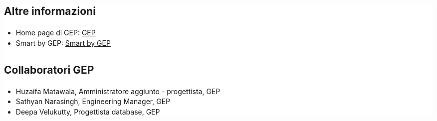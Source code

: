 ## <a name="more-information"></a>Altre informazioni
* Home page di GEP: [GEP](http://www.gep.com)
* Smart by GEP: [Smart by GEP](http://www.smartbygep.com)

## <a name="gep-contributors"></a>Collaboratori GEP
* Huzaifa Matawala, Amministratore aggiunto - progettista, GEP
* Sathyan Narasingh, Engineering Manager, GEP
* Deepa Velukutty, Progettista database, GEP

